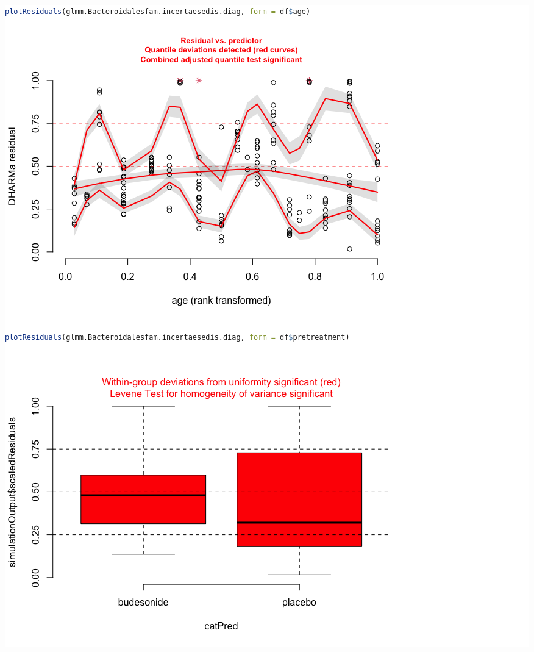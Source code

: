 ``` r
plotResiduals(glmm.Bacteroidalesfam.incertaesedis.diag, form = df$age)
```

![](Top_15_Mixed_Models_files/figure-gfm/unnamed-chunk-4-6.png)

``` r
plotResiduals(glmm.Bacteroidalesfam.incertaesedis.diag, form = df$pretreatment)
```

![](Top_15_Mixed_Models_files/figure-gfm/unnamed-chunk-4-7.png)
